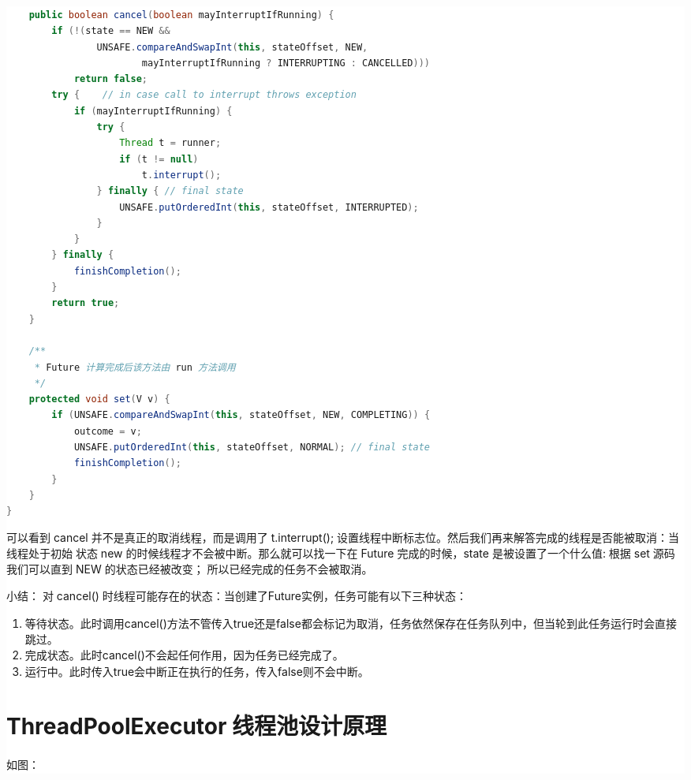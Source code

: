 ```java
    public boolean cancel(boolean mayInterruptIfRunning) {
        if (!(state == NEW &&
                UNSAFE.compareAndSwapInt(this, stateOffset, NEW,
                        mayInterruptIfRunning ? INTERRUPTING : CANCELLED)))
            return false;
        try {    // in case call to interrupt throws exception
            if (mayInterruptIfRunning) {
                try {
                    Thread t = runner;
                    if (t != null)
                        t.interrupt();
                } finally { // final state
                    UNSAFE.putOrderedInt(this, stateOffset, INTERRUPTED);
                }
            }
        } finally {
            finishCompletion();
        }
        return true;
    }

    /**
     * Future 计算完成后该方法由 run 方法调用
     */
    protected void set(V v) {
        if (UNSAFE.compareAndSwapInt(this, stateOffset, NEW, COMPLETING)) {
            outcome = v;
            UNSAFE.putOrderedInt(this, stateOffset, NORMAL); // final state
            finishCompletion();
        }
    }
}
```
可以看到 cancel 并不是真正的取消线程，而是调用了 t.interrupt(); 设置线程中断标志位。然后我们再来解答完成的线程是否能被取消：当线程处于初始
状态 new 的时候线程才不会被中断。那么就可以找一下在 Future 完成的时候，state 是被设置了一个什么值: 根据 set 源码我们可以直到 NEW 的状态已经被改变；
所以已经完成的任务不会被取消。

小结： 对 cancel() 时线程可能存在的状态：当创建了Future实例，任务可能有以下三种状态：
1. 等待状态。此时调用cancel()方法不管传入true还是false都会标记为取消，任务依然保存在任务队列中，但当轮到此任务运行时会直接跳过。 
2. 完成状态。此时cancel()不会起任何作用，因为任务已经完成了。 
3. 运行中。此时传入true会中断正在执行的任务，传入false则不会中断。

# ThreadPoolExecutor 线程池设计原理
如图：

